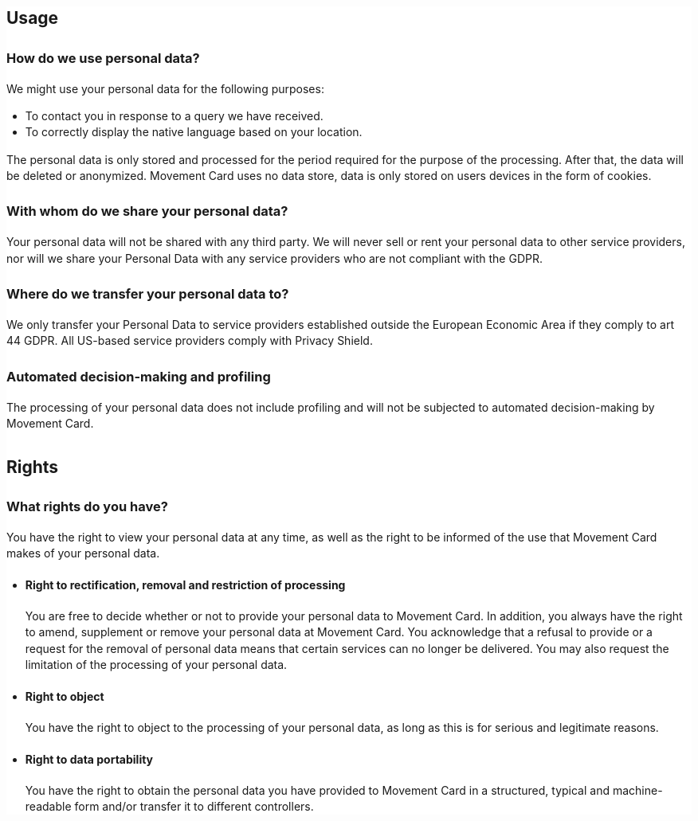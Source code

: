 ## Usage

### How do we use personal data?

We might use your personal data for the following purposes:

- To contact you in response to a query we have received.
- To correctly display the native language based on your location.

The personal data is only stored and processed for the period required for the purpose of the processing. After that, the data will be deleted or anonymized. Movement Card uses no data store, data is only stored on users devices in the form of cookies.

### With whom do we share your personal data?

  Your personal data will not be shared with any third party. We will never sell or rent your personal data to other service providers, nor will we share your Personal Data with any service providers who are not compliant with the GDPR.

### Where do we transfer your personal data to?

  We only transfer your Personal Data to service providers established outside the European Economic Area if they comply to art 44 GDPR. All US-based service providers comply with Privacy Shield.

### Automated decision-making and profiling

  The processing of your personal data does not include profiling and will not be subjected to automated decision-making by Movement Card.

## Rights

### What rights do you have?

  You have the right to view your personal data at any time, as well as the right to be informed of the use that Movement Card makes of your personal data.

- #### Right to rectification, removal and restriction of processing

    You are free to decide whether or not to provide your personal data to Movement Card. In addition, you always have the right to amend, supplement or remove your personal data at Movement Card. You acknowledge that a refusal to provide or a request for the removal of personal data means that certain services can no longer be delivered. You may also request the limitation of the processing of your personal data.

- #### Right to object

    You have the right to object to the processing of your personal data, as long as this is for serious and legitimate reasons.

- #### Right to data portability

    You have the right to obtain the personal data you have provided to Movement Card in a structured, typical and machine-readable form and/or transfer it to different controllers.  
